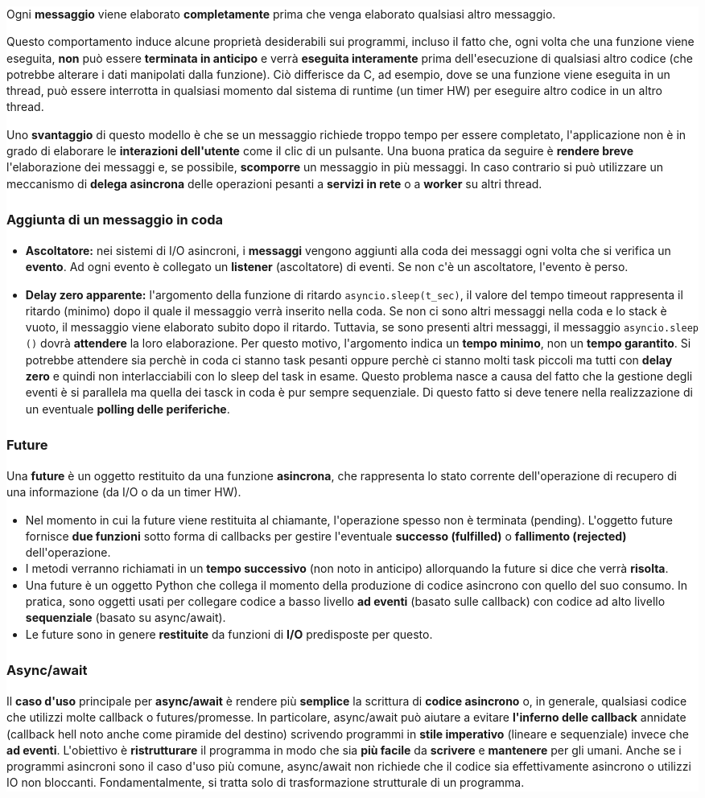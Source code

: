 Ogni **messaggio** viene elaborato **completamente** prima che venga elaborato qualsiasi altro messaggio.

Questo comportamento induce alcune proprietà desiderabili sui programmi, incluso il fatto che, ogni volta che una funzione viene eseguita, **non** può essere **terminata in anticipo** e verrà **eseguita interamente** prima dell'esecuzione di qualsiasi altro codice (che potrebbe alterare i dati manipolati dalla funzione). Ciò differisce da C, ad esempio, dove se una funzione viene eseguita in un thread, può essere interrotta in qualsiasi momento dal sistema di runtime (un timer HW) per eseguire altro codice in un altro thread.

Uno **svantaggio** di questo modello è che se un messaggio richiede troppo tempo per essere completato, l'applicazione non è in grado di elaborare le **interazioni dell'utente** come il clic di un pulsante.  Una buona pratica da seguire è **rendere breve** l'elaborazione dei messaggi e, se possibile, **scomporre** un messaggio in più messaggi. In caso contrario si può utilizzare un meccanismo di **delega asincrona** delle operazioni pesanti a **servizi in rete** o a **worker** su altri thread.

### **Aggiunta di un messaggio in coda**

- **Ascoltatore:** nei sistemi di I/O asincroni, i **messaggi** vengono aggiunti alla coda dei messaggi ogni volta che si verifica un **evento**. Ad ogni evento è collegato un **listener** (ascoltatore) di eventi. Se non c'è un ascoltatore, l'evento è perso. 

- **Delay zero apparente:** l'argomento della funzione di ritardo ```asyncio.sleep(t_sec)```, il valore del tempo timeout rappresenta il ritardo (minimo) dopo il quale il messaggio verrà inserito nella coda. 
Se non ci sono altri messaggi nella coda e lo stack è vuoto, il messaggio viene elaborato subito dopo il ritardo. 
Tuttavia, se sono presenti altri messaggi, il messaggio ```asyncio.sleep()``` dovrà **attendere** la loro elaborazione. Per questo motivo, l'argomento indica un **tempo minimo**, non un **tempo garantito**. Si potrebbe attendere sia perchè in coda ci stanno task pesanti oppure perchè ci stanno molti task piccoli ma tutti con **delay zero** e quindi non interlacciabili con lo sleep del task in esame. Questo problema nasce a causa del fatto che la gestione degli eventi è si parallela ma quella dei tasck in coda è pur sempre sequenziale. Di questo fatto si deve tenere nella realizzazione di un eventuale **polling delle periferiche**.

### **Future**

Una **future** è un oggetto restituito da una funzione **asincrona**, che rappresenta lo stato corrente dell'operazione di recupero di una informazione (da I/O o da un timer HW). 
- Nel momento in cui la future viene restituita al chiamante, l'operazione spesso non è terminata (pending). L'oggetto future fornisce **due funzioni** sotto forma di callbacks per gestire l'eventuale **successo (fulfilled)** o **fallimento (rejected)** dell'operazione.
- I metodi verranno richiamati in un **tempo successivo** (non noto in anticipo) allorquando la future si dice che verrà **risolta**.
- Una future è un oggetto Python che collega il momento della produzione di codice asincrono con quello del suo consumo. In pratica, sono oggetti usati per collegare codice a basso livello **ad eventi** (basato sulle callback) con codice ad alto livello **sequenziale** (basato su async/await).
- Le future sono in genere **restituite** da funzioni di **I/O** predisposte per questo.


### **Async/await**

Il **caso d'uso** principale per **async/await** è rendere più **semplice** la scrittura di **codice asincrono** o, in generale, qualsiasi codice che utilizzi molte callback o futures/promesse. In particolare, async/await può aiutare a evitare **l'inferno delle callback** annidate (callback hell noto anche come piramide del destino) scrivendo programmi in **stile imperativo** (lineare e sequenziale) invece che **ad eventi**. L'obiettivo è **ristrutturare** il programma in modo che sia **più facile** da **scrivere** e **mantenere** per gli umani. Anche se i programmi asincroni sono il caso d'uso più comune, async/await non richiede che il codice sia effettivamente asincrono o utilizzi IO non bloccanti. Fondamentalmente, si tratta solo di trasformazione strutturale di un programma.
